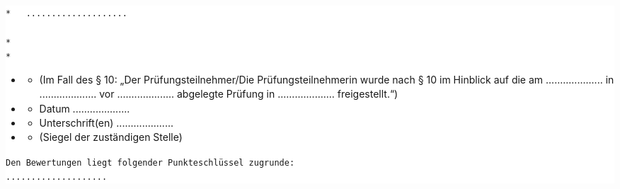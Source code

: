     *   ....................

    *
    *

*    *   (Im Fall des § 10: „Der Prüfungsteilnehmer/Die Prüfungsteilnehmerin
        wurde nach § 10 im Hinblick auf die am ....................
        in .................... vor .................... abgelegte Prüfung in
        .................... freigestellt.“)




*    *   Datum ....................


*    *   Unterschrift(en) ....................


*    *   (Siegel der zuständigen Stelle)



    Den Bewertungen liegt folgender Punkteschlüssel zugrunde:
    ....................
[^f772492_01_BJNR292700009BJNE001700000]: 
